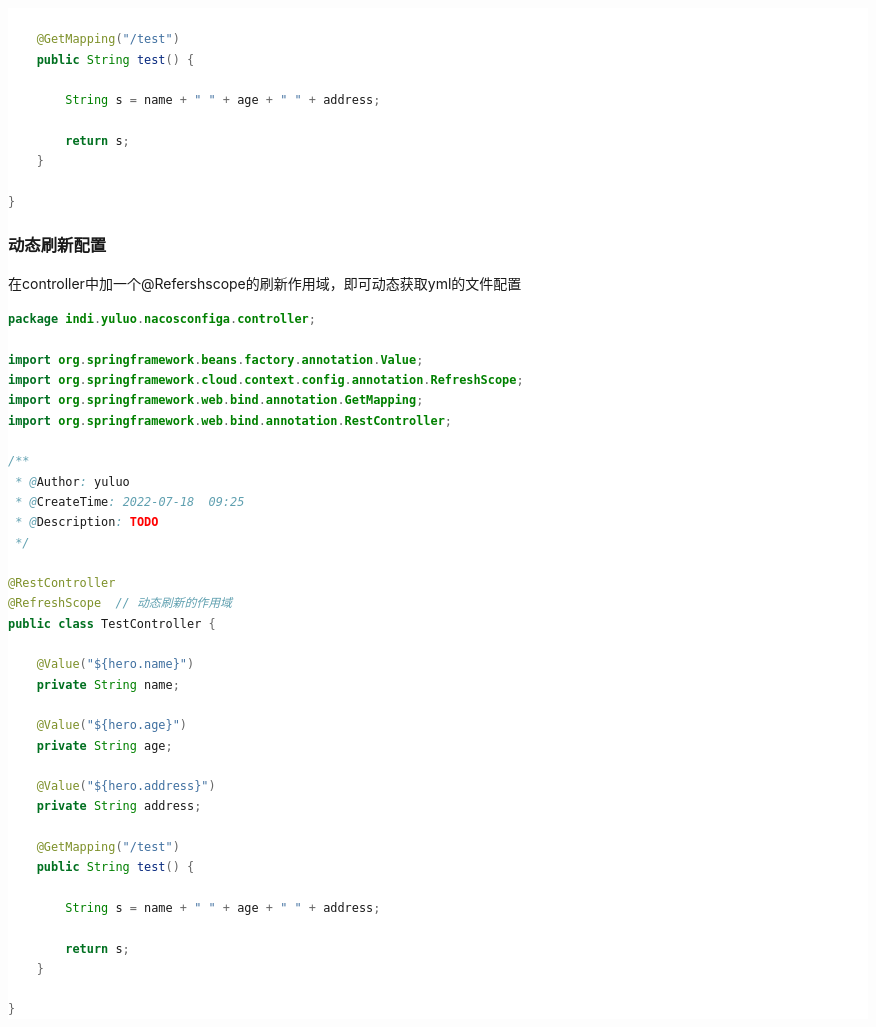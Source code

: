 ```java

    @GetMapping("/test")
    public String test() {

        String s = name + " " + age + " " + address;

        return s;
    }

}
```

### 动态刷新配置

在controller中加一个@Refershscope的刷新作用域，即可动态获取yml的文件配置

```java
package indi.yuluo.nacosconfiga.controller;

import org.springframework.beans.factory.annotation.Value;
import org.springframework.cloud.context.config.annotation.RefreshScope;
import org.springframework.web.bind.annotation.GetMapping;
import org.springframework.web.bind.annotation.RestController;

/**
 * @Author: yuluo
 * @CreateTime: 2022-07-18  09:25
 * @Description: TODO
 */

@RestController
@RefreshScope  // 动态刷新的作用域
public class TestController {

    @Value("${hero.name}")
    private String name;

    @Value("${hero.age}")
    private String age;

    @Value("${hero.address}")
    private String address;

    @GetMapping("/test")
    public String test() {

        String s = name + " " + age + " " + address;

        return s;
    }

}
```
